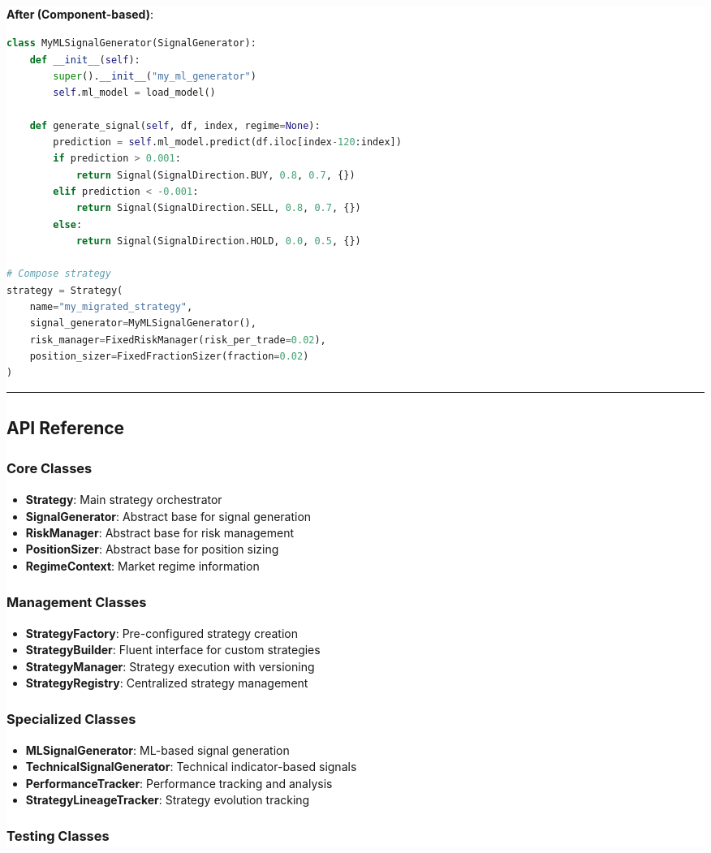 **After (Component-based)**:
```python
class MyMLSignalGenerator(SignalGenerator):
    def __init__(self):
        super().__init__("my_ml_generator")
        self.ml_model = load_model()
        
    def generate_signal(self, df, index, regime=None):
        prediction = self.ml_model.predict(df.iloc[index-120:index])
        if prediction > 0.001:
            return Signal(SignalDirection.BUY, 0.8, 0.7, {})
        elif prediction < -0.001:
            return Signal(SignalDirection.SELL, 0.8, 0.7, {})
        else:
            return Signal(SignalDirection.HOLD, 0.0, 0.5, {})

# Compose strategy
strategy = Strategy(
    name="my_migrated_strategy",
    signal_generator=MyMLSignalGenerator(),
    risk_manager=FixedRiskManager(risk_per_trade=0.02),
    position_sizer=FixedFractionSizer(fraction=0.02)
)
```

---

## API Reference

### Core Classes

- **Strategy**: Main strategy orchestrator
- **SignalGenerator**: Abstract base for signal generation
- **RiskManager**: Abstract base for risk management
- **PositionSizer**: Abstract base for position sizing
- **RegimeContext**: Market regime information

### Management Classes

- **StrategyFactory**: Pre-configured strategy creation
- **StrategyBuilder**: Fluent interface for custom strategies
- **StrategyManager**: Strategy execution with versioning
- **StrategyRegistry**: Centralized strategy management

### Specialized Classes

- **MLSignalGenerator**: ML-based signal generation
- **TechnicalSignalGenerator**: Technical indicator-based signals
- **PerformanceTracker**: Performance tracking and analysis
- **StrategyLineageTracker**: Strategy evolution tracking

### Testing Classes
